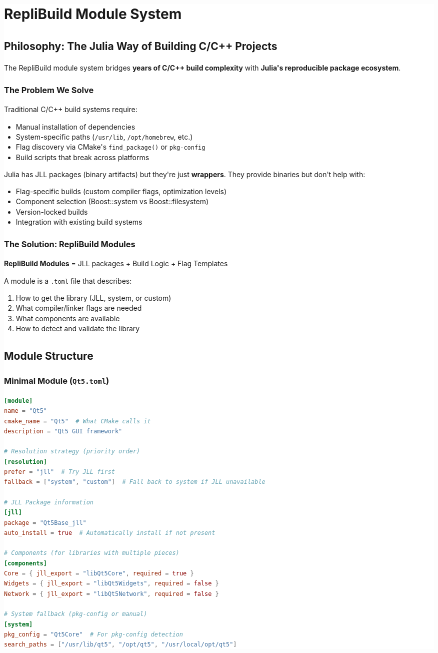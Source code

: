 # RepliBuild Module System

## Philosophy: The Julia Way of Building C/C++ Projects

The RepliBuild module system bridges **years of C/C++ build complexity** with **Julia's reproducible package ecosystem**.

### The Problem We Solve

Traditional C/C++ build systems require:
- Manual installation of dependencies
- System-specific paths (`/usr/lib`, `/opt/homebrew`, etc.)
- Flag discovery via CMake's `find_package()` or `pkg-config`
- Build scripts that break across platforms

Julia has JLL packages (binary artifacts) but they're just **wrappers**. They provide binaries but don't help with:
- Flag-specific builds (custom compiler flags, optimization levels)
- Component selection (Boost::system vs Boost::filesystem)
- Version-locked builds
- Integration with existing build systems

### The Solution: RepliBuild Modules

**RepliBuild Modules** = JLL packages + Build Logic + Flag Templates

A module is a `.toml` file that describes:
1. How to get the library (JLL, system, or custom)
2. What compiler/linker flags are needed
3. What components are available
4. How to detect and validate the library

## Module Structure

### Minimal Module (`Qt5.toml`)

```toml
[module]
name = "Qt5"
cmake_name = "Qt5"  # What CMake calls it
description = "Qt5 GUI framework"

# Resolution strategy (priority order)
[resolution]
prefer = "jll"  # Try JLL first
fallback = ["system", "custom"]  # Fall back to system if JLL unavailable

# JLL Package information
[jll]
package = "Qt5Base_jll"
auto_install = true  # Automatically install if not present

# Components (for libraries with multiple pieces)
[components]
Core = { jll_export = "libQt5Core", required = true }
Widgets = { jll_export = "libQt5Widgets", required = false }
Network = { jll_export = "libQt5Network", required = false }

# System fallback (pkg-config or manual)
[system]
pkg_config = "Qt5Core"  # For pkg-config detection
search_paths = ["/usr/lib/qt5", "/opt/qt5", "/usr/local/opt/qt5"]

```